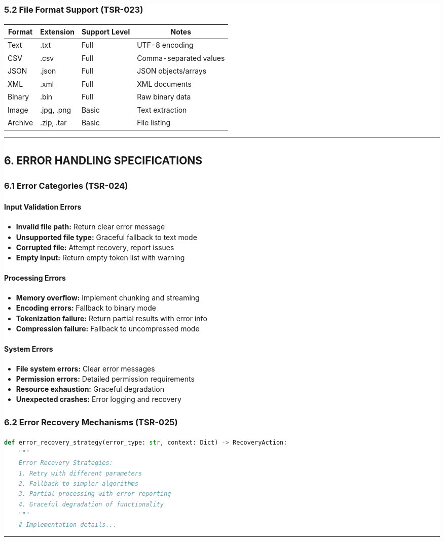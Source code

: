 ### 5.2 File Format Support (TSR-023)

| Format | Extension | Support Level | Notes |
|--------|-----------|---------------|-------|
| Text | .txt | Full | UTF-8 encoding |
| CSV | .csv | Full | Comma-separated values |
| JSON | .json | Full | JSON objects/arrays |
| XML | .xml | Full | XML documents |
| Binary | .bin | Full | Raw binary data |
| Image | .jpg, .png | Basic | Text extraction |
| Archive | .zip, .tar | Basic | File listing |

---

## 6. ERROR HANDLING SPECIFICATIONS

### 6.1 Error Categories (TSR-024)

#### Input Validation Errors
- **Invalid file path:** Return clear error message
- **Unsupported file type:** Graceful fallback to text mode
- **Corrupted file:** Attempt recovery, report issues
- **Empty input:** Return empty token list with warning

#### Processing Errors
- **Memory overflow:** Implement chunking and streaming
- **Encoding errors:** Fallback to binary mode
- **Tokenization failure:** Return partial results with error info
- **Compression failure:** Fallback to uncompressed mode

#### System Errors
- **File system errors:** Clear error messages
- **Permission errors:** Detailed permission requirements
- **Resource exhaustion:** Graceful degradation
- **Unexpected crashes:** Error logging and recovery

### 6.2 Error Recovery Mechanisms (TSR-025)

```python
def error_recovery_strategy(error_type: str, context: Dict) -> RecoveryAction:
    """
    Error Recovery Strategies:
    1. Retry with different parameters
    2. Fallback to simpler algorithms
    3. Partial processing with error reporting
    4. Graceful degradation of functionality
    """
    # Implementation details...
```

---
